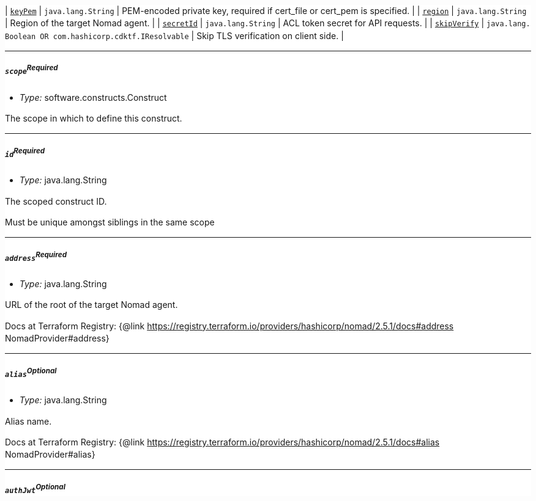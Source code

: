 | <code><a href="#@cdktf/provider-nomad.provider.NomadProvider.Initializer.parameter.keyPem">keyPem</a></code> | <code>java.lang.String</code> | PEM-encoded private key, required if cert_file or cert_pem is specified. |
| <code><a href="#@cdktf/provider-nomad.provider.NomadProvider.Initializer.parameter.region">region</a></code> | <code>java.lang.String</code> | Region of the target Nomad agent. |
| <code><a href="#@cdktf/provider-nomad.provider.NomadProvider.Initializer.parameter.secretId">secretId</a></code> | <code>java.lang.String</code> | ACL token secret for API requests. |
| <code><a href="#@cdktf/provider-nomad.provider.NomadProvider.Initializer.parameter.skipVerify">skipVerify</a></code> | <code>java.lang.Boolean OR com.hashicorp.cdktf.IResolvable</code> | Skip TLS verification on client side. |

---

##### `scope`<sup>Required</sup> <a name="scope" id="@cdktf/provider-nomad.provider.NomadProvider.Initializer.parameter.scope"></a>

- *Type:* software.constructs.Construct

The scope in which to define this construct.

---

##### `id`<sup>Required</sup> <a name="id" id="@cdktf/provider-nomad.provider.NomadProvider.Initializer.parameter.id"></a>

- *Type:* java.lang.String

The scoped construct ID.

Must be unique amongst siblings in the same scope

---

##### `address`<sup>Required</sup> <a name="address" id="@cdktf/provider-nomad.provider.NomadProvider.Initializer.parameter.address"></a>

- *Type:* java.lang.String

URL of the root of the target Nomad agent.

Docs at Terraform Registry: {@link https://registry.terraform.io/providers/hashicorp/nomad/2.5.1/docs#address NomadProvider#address}

---

##### `alias`<sup>Optional</sup> <a name="alias" id="@cdktf/provider-nomad.provider.NomadProvider.Initializer.parameter.alias"></a>

- *Type:* java.lang.String

Alias name.

Docs at Terraform Registry: {@link https://registry.terraform.io/providers/hashicorp/nomad/2.5.1/docs#alias NomadProvider#alias}

---

##### `authJwt`<sup>Optional</sup> <a name="authJwt" id="@cdktf/provider-nomad.provider.NomadProvider.Initializer.parameter.authJwt"></a>
